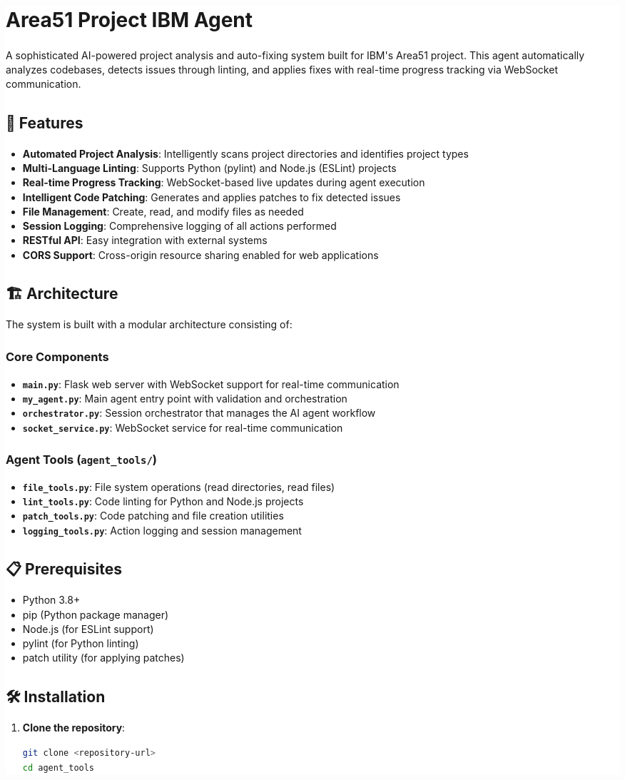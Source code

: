 # Area51 Project IBM Agent

A sophisticated AI-powered project analysis and auto-fixing system built for IBM's Area51 project. This agent automatically analyzes codebases, detects issues through linting, and applies fixes with real-time progress tracking via WebSocket communication.

## 🚀 Features

- **Automated Project Analysis**: Intelligently scans project directories and identifies project types
- **Multi-Language Linting**: Supports Python (pylint) and Node.js (ESLint) projects
- **Real-time Progress Tracking**: WebSocket-based live updates during agent execution
- **Intelligent Code Patching**: Generates and applies patches to fix detected issues
- **File Management**: Create, read, and modify files as needed
- **Session Logging**: Comprehensive logging of all actions performed
- **RESTful API**: Easy integration with external systems
- **CORS Support**: Cross-origin resource sharing enabled for web applications

## 🏗️ Architecture

The system is built with a modular architecture consisting of:

### Core Components

- **`main.py`**: Flask web server with WebSocket support for real-time communication
- **`my_agent.py`**: Main agent entry point with validation and orchestration
- **`orchestrator.py`**: Session orchestrator that manages the AI agent workflow
- **`socket_service.py`**: WebSocket service for real-time communication

### Agent Tools (`agent_tools/`)

- **`file_tools.py`**: File system operations (read directories, read files)
- **`lint_tools.py`**: Code linting for Python and Node.js projects
- **`patch_tools.py`**: Code patching and file creation utilities
- **`logging_tools.py`**: Action logging and session management

## 📋 Prerequisites

- Python 3.8+
- pip (Python package manager)
- Node.js (for ESLint support)
- pylint (for Python linting)
- patch utility (for applying patches)

## 🛠️ Installation

1. **Clone the repository**:
   ```bash
   git clone <repository-url>
   cd agent_tools
   ```
